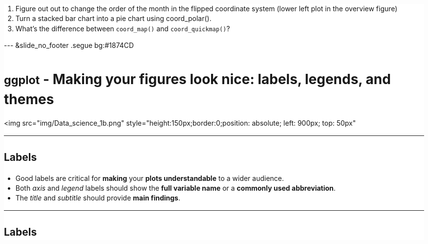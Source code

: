1. Figure out out to change the order of the month in the flipped coordinate system (lower left plot in the overview figure)
2. Turn a stacked bar chart into a pie chart using coord_polar().
3. What’s the difference between `coord_map()` and `coord_quickmap()`?



--- &slide_no_footer .segue bg:#1874CD

# <small>ggplot</small> - Making your figures look nice: labels, legends, and themes
<img src="img/Data_science_1b.png" style="height:150px;border:0;position: absolute; left: 900px; top: 50px" </img> 

---
## Labels

- Good labels are critical for **making** your **plots understandable** to a wider audience.
- Both *axis* and *legend* labels should show the **full variable name** or a **commonly used abbreviation**.
- The *title* and *subtitle* should provide **main findings**.

---
## Labels
